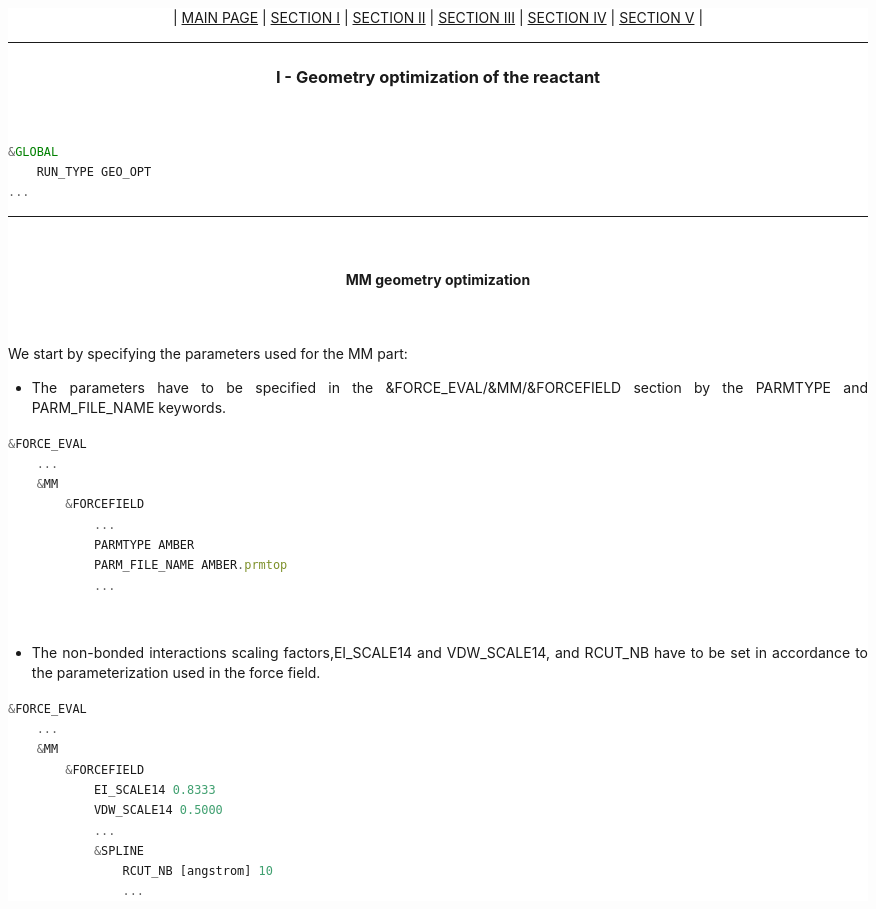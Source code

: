<p align="center"> | <a href="https://github.com/arvpinto/enzyme_ts_cp2k/blob/main/enzyme_TS_cp2k_main.md" target="_blank">MAIN PAGE</a> | <a href="https://github.com/arvpinto/enzyme_ts_cp2k/blob/main/enzyme_TS_cp2k_I.md" target="_blank">SECTION I</a> | <a href="https://github.com/arvpinto/enzyme_ts_cp2k/blob/main/enzyme_TS_cp2k_II.md" target="_blank">SECTION II</a> | <a href="https://github.com/arvpinto/enzyme_ts_cp2k/blob/main/enzyme_TS_cp2k_III.md" target="_blank">SECTION III</a> | <a href="https://github.com/arvpinto/enzyme_ts_cp2k/blob/main/enzyme_TS_cp2k_IV.md" target="_blank">SECTION IV</a> | <a href="https://github.com/arvpinto/enzyme_ts_cp2k/blob/main/enzyme_TS_cp2k_V.md" target="_blank">SECTION V</a> | </p> 

---

### <p align="center"> **I - Geometry optimization of the reactant** </p>

<br/>

```js
&GLOBAL
    RUN_TYPE GEO_OPT
...
```

---

<br/>

#### **<p align="center"> MM geometry optimization </p>**

<br/>

We start by specifying the parameters used for the MM part:

- <p align="justify">The parameters have to be specified in the &FORCE_EVAL/&MM/&FORCEFIELD section by the PARMTYPE and PARM_FILE_NAME keywords.</p>

```js
&FORCE_EVAL
    ...
    &MM
        &FORCEFIELD
            ...
            PARMTYPE AMBER
            PARM_FILE_NAME AMBER.prmtop
            ...
```

<br/>
 
- <p align="justify">The non-bonded interactions scaling factors,EI_SCALE14 and VDW_SCALE14, and RCUT_NB have to be set in accordance to the parameterization used in the force field.</p>

```js
&FORCE_EVAL
    ...
    &MM
        &FORCEFIELD
            EI_SCALE14 0.8333
            VDW_SCALE14 0.5000
            ...
            &SPLINE
                RCUT_NB [angstrom] 10
                ...
```

